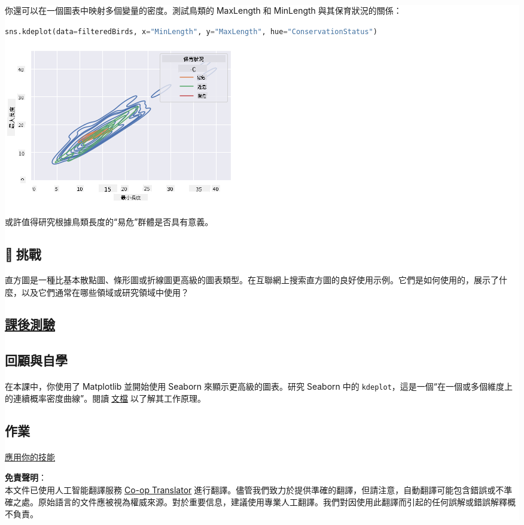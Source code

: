 你還可以在一個圖表中映射多個變量的密度。測試鳥類的 MaxLength 和 MinLength 與其保育狀況的關係：

```python
sns.kdeplot(data=filteredBirds, x="MinLength", y="MaxLength", hue="ConservationStatus")
```

![多個密度圖，重疊](../../../../translated_images/multi.56548caa9eae8d0fd9012a8586295538c7f4f426e2abc714ba070e2e4b1fc2c1.hk.png)

或許值得研究根據鳥類長度的“易危”群體是否具有意義。

## 🚀 挑戰

直方圖是一種比基本散點圖、條形圖或折線圖更高級的圖表類型。在互聯網上搜索直方圖的良好使用示例。它們是如何使用的，展示了什麼，以及它們通常在哪些領域或研究領域中使用？

## [課後測驗](https://purple-hill-04aebfb03.1.azurestaticapps.net/quiz/19)

## 回顧與自學

在本課中，你使用了 Matplotlib 並開始使用 Seaborn 來顯示更高級的圖表。研究 Seaborn 中的 `kdeplot`，這是一個“在一個或多個維度上的連續概率密度曲線”。閱讀 [文檔](https://seaborn.pydata.org/generated/seaborn.kdeplot.html) 以了解其工作原理。

## 作業

[應用你的技能](assignment.md)

**免責聲明**：  
本文件已使用人工智能翻譯服務 [Co-op Translator](https://github.com/Azure/co-op-translator) 進行翻譯。儘管我們致力於提供準確的翻譯，但請注意，自動翻譯可能包含錯誤或不準確之處。原始語言的文件應被視為權威來源。對於重要信息，建議使用專業人工翻譯。我們對因使用此翻譯而引起的任何誤解或錯誤解釋概不負責。
